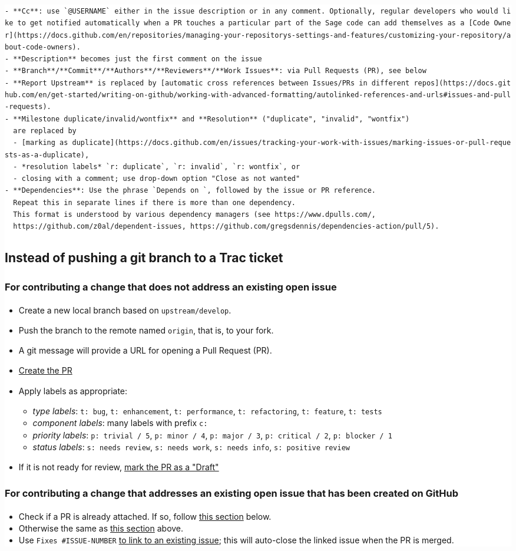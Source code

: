     - **Cc**: use `@USERNAME` either in the issue description or in any comment. Optionally, regular developers who would like to get notified automatically when a PR touches a particular part of the Sage code can add themselves as a [Code Owner](https://docs.github.com/en/repositories/managing-your-repositorys-settings-and-features/customizing-your-repository/about-code-owners).
    - **Description** becomes just the first comment on the issue
    - **Branch**/**Commit**/**Authors**/**Reviewers**/**Work Issues**: via Pull Requests (PR), see below
    - **Report Upstream** is replaced by [automatic cross references between Issues/PRs in different repos](https://docs.github.com/en/get-started/writing-on-github/working-with-advanced-formatting/autolinked-references-and-urls#issues-and-pull-requests).
    - **Milestone duplicate/invalid/wontfix** and **Resolution** ("duplicate", "invalid", "wontfix")
      are replaced by
      - [marking as duplicate](https://docs.github.com/en/issues/tracking-your-work-with-issues/marking-issues-or-pull-requests-as-a-duplicate),
      - *resolution labels* `r: duplicate`, `r: invalid`, `r: wontfix`, or
      - closing with a comment; use drop-down option "Close as not wanted"
    - **Dependencies**: Use the phrase `Depends on `, followed by the issue or PR reference.
      Repeat this in separate lines if there is more than one dependency.
      This format is understood by various dependency managers (see https://www.dpulls.com/,
      https://github.com/z0al/dependent-issues, https://github.com/gregsdennis/dependencies-action/pull/5).

## Instead of pushing a git branch to a Trac ticket

### For contributing a change that does not address an existing open issue  <a name="pr-with-no-issue"></a>

  - Create a new local branch based on `upstream/develop`.
  - Push the branch to the remote named `origin`, that is, to your fork.
  - A git message will provide a URL for opening a Pull Request (PR).
  - [Create the PR](https://docs.github.com/en/pull-requests/collaborating-with-pull-requests/proposing-changes-to-your-work-with-pull-requests/creating-a-pull-request)
  - Apply labels as appropriate:
    - *type labels*:  `t: bug`, `t: enhancement`, `t: performance`, `t: refactoring`, `t: feature`, `t: tests`
    - *component labels*: many labels with prefix `c: `
    - *priority labels*: `p: trivial / 5`, `p: minor / 4`, `p: major / 3`, `p: critical / 2`, `p: blocker / 1`
    - *status labels*: `s: needs review`, `s: needs work`, `s: needs info`, `s: positive review`

  - If it is not ready for review, [mark the PR as a "Draft"](https://docs.github.com/en/pull-requests/collaborating-with-pull-requests/proposing-changes-to-your-work-with-pull-requests/changing-the-stage-of-a-pull-request)

### For contributing a change that addresses an existing open issue that has been created on GitHub
  - Check if a PR is already attached. If so, follow [this section](#issue-with-pr) below.
  - Otherwise the same as [this section](#pr-with-no-issue) above.
  - Use `Fixes #ISSUE-NUMBER` [to link to an existing issue](https://docs.github.com/en/issues/tracking-your-work-with-issues/linking-a-pull-request-to-an-issue); this will auto-close the linked issue when the PR is merged.
